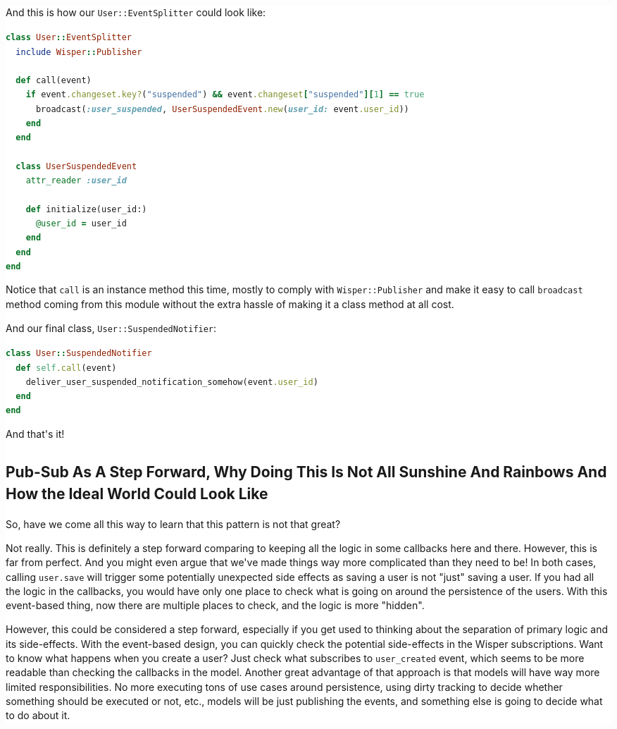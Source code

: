 And this is how our `User::EventSplitter` could look like:

``` rb
class User::EventSplitter
  include Wisper::Publisher

  def call(event)
    if event.changeset.key?("suspended") && event.changeset["suspended"][1] == true
      broadcast(:user_suspended, UserSuspendedEvent.new(user_id: event.user_id))
    end
  end

  class UserSuspendedEvent
    attr_reader :user_id

    def initialize(user_id:)
      @user_id = user_id
    end
  end
end
```

Notice that `call` is an instance method this time, mostly to comply with `Wisper::Publisher` and make it easy to call `broadcast` method coming from this module without the extra hassle of making it a class method at all cost.

And our final class, `User::SuspendedNotifier`:

``` rb
class User::SuspendedNotifier
  def self.call(event)
    deliver_user_suspended_notification_somehow(event.user_id)
  end
end
```

And that's it!

## Pub-Sub As A Step Forward, Why Doing This Is Not All Sunshine And Rainbows And How the Ideal World Could Look Like

So, have we come all this way to learn that this pattern is not that great?

Not really. This is definitely a step forward comparing to keeping all the logic in some callbacks here and there. However, this is far from perfect. And you might even argue that we've made things way more complicated than they need to be! In both cases, calling `user.save` will trigger some potentially unexpected side effects as saving a user is not "just" saving a user. If you had all the logic in the callbacks, you would have only one place to check what is going on around the persistence of the users. With this event-based thing, now there are multiple places to check, and the logic is more "hidden".

However, this could be considered a step forward, especially if you get used to thinking about the separation of primary logic and its side-effects. With the event-based design, you can quickly check the potential side-effects in the Wisper subscriptions. Want to know what happens when you create a user? Just check what subscribes to `user_created` event, which seems to be more readable than checking the callbacks in the model. Another great advantage of that approach is that models will have way more limited responsibilities. No more executing tons of use cases around persistence, using dirty tracking to decide whether something should be executed or not, etc., models will be just publishing the events, and something else is going to decide what to do about it.
